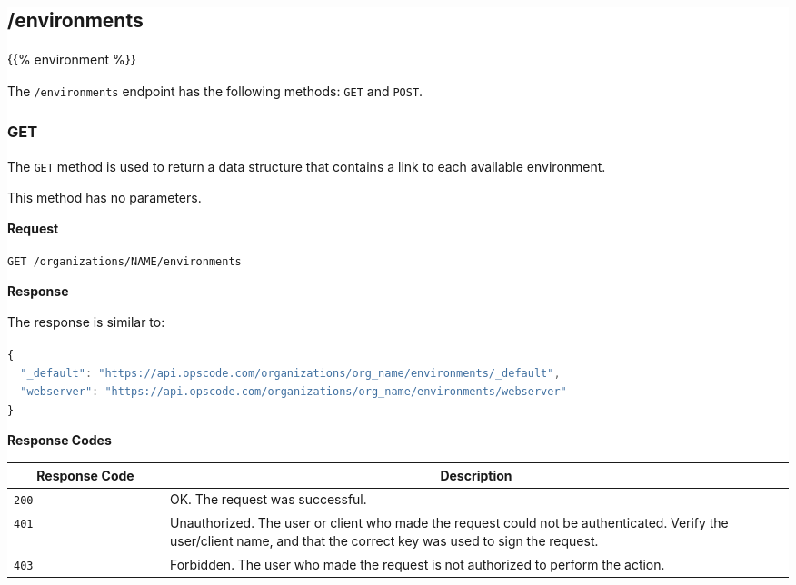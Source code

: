 </table>

/environments
-------------

{{% environment %}}

The `/environments` endpoint has the following methods: `GET` and
`POST`.

### GET

The `GET` method is used to return a data structure that contains a link
to each available environment.

This method has no parameters.

**Request**

``` none
GET /organizations/NAME/environments
```

**Response**

The response is similar to:

``` javascript
{
  "_default": "https://api.opscode.com/organizations/org_name/environments/_default",
  "webserver": "https://api.opscode.com/organizations/org_name/environments/webserver"
}
```

**Response Codes**

<table>
<colgroup>
<col style="width: 20%" />
<col style="width: 80%" />
</colgroup>
<thead>
<tr class="header">
<th>Response Code</th>
<th>Description</th>
</tr>
</thead>
<tbody>
<tr class="odd">
<td><code>200</code></td>
<td>OK. The request was successful.</td>
</tr>
<tr class="even">
<td><code>401</code></td>
<td>Unauthorized. The user or client who made the request could not be authenticated. Verify the user/client name, and that the correct key was used to sign the request.</td>
</tr>
<tr class="odd">
<td><code>403</code></td>
<td>Forbidden. The user who made the request is not authorized to perform the action.</td>
</tr>
</tbody>
</table>
